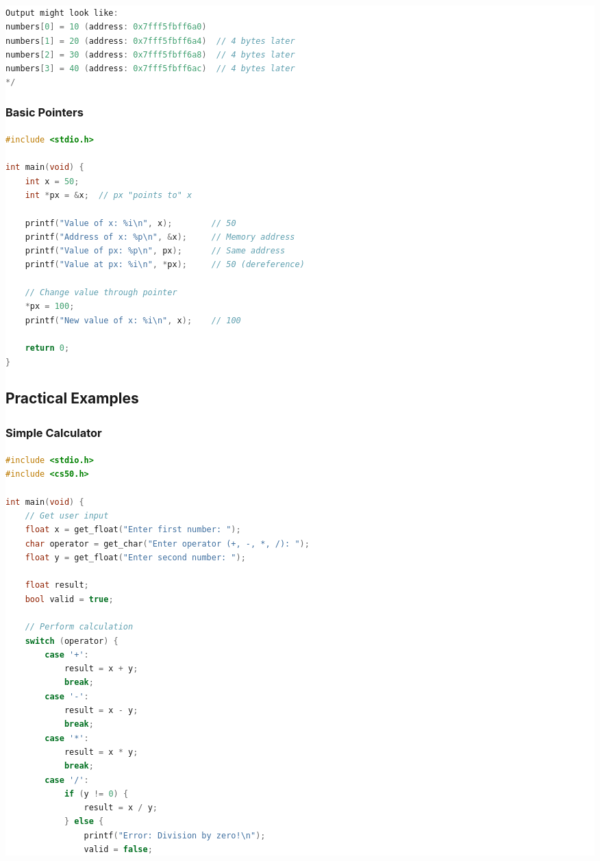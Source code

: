 ```c
Output might look like:
numbers[0] = 10 (address: 0x7fff5fbff6a0)
numbers[1] = 20 (address: 0x7fff5fbff6a4)  // 4 bytes later
numbers[2] = 30 (address: 0x7fff5fbff6a8)  // 4 bytes later
numbers[3] = 40 (address: 0x7fff5fbff6ac)  // 4 bytes later
*/
```

### Basic Pointers
```c
#include <stdio.h>

int main(void) {
    int x = 50;
    int *px = &x;  // px "points to" x
    
    printf("Value of x: %i\n", x);        // 50
    printf("Address of x: %p\n", &x);     // Memory address
    printf("Value of px: %p\n", px);      // Same address
    printf("Value at px: %i\n", *px);     // 50 (dereference)
    
    // Change value through pointer
    *px = 100;
    printf("New value of x: %i\n", x);    // 100
    
    return 0;
}
```

## Practical Examples

### Simple Calculator
```c
#include <stdio.h>
#include <cs50.h>

int main(void) {
    // Get user input
    float x = get_float("Enter first number: ");
    char operator = get_char("Enter operator (+, -, *, /): ");
    float y = get_float("Enter second number: ");
    
    float result;
    bool valid = true;
    
    // Perform calculation
    switch (operator) {
        case '+':
            result = x + y;
            break;
        case '-':
            result = x - y;
            break;
        case '*':
            result = x * y;
            break;
        case '/':
            if (y != 0) {
                result = x / y;
            } else {
                printf("Error: Division by zero!\n");
                valid = false;
```
